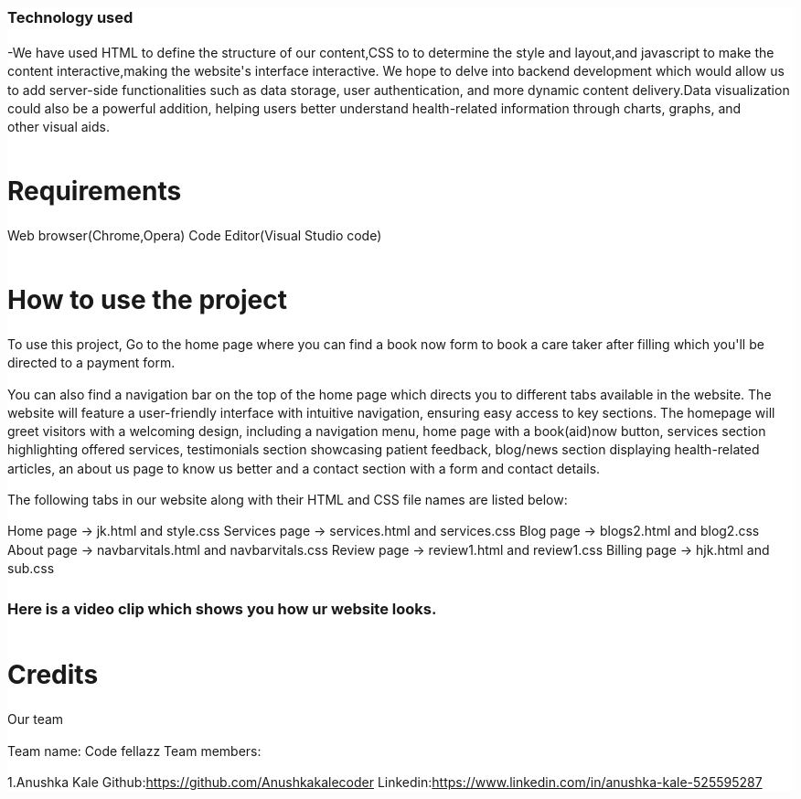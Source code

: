 ### Technology used

-We have used HTML to define the structure of our content,CSS to to determine the style and layout,and javascript to make the content interactive,making the website's interface interactive.
We hope to delve into backend development which would allow us to add server-side functionalities such as data storage, user authentication, and more dynamic content delivery.Data visualization could also be a powerful addition, helping users better understand health-related information through charts, graphs, and other visual aids.

# Requirements

 Web browser(Chrome,Opera)
 Code Editor(Visual Studio code)

# How to use the project
 To use this project,
 Go to the home page where you can find a book now form to book a care taker after filling which you'll be directed to a payment form.

You can also find a navigation bar on the top of the home page which directs you to different tabs available in the website.
The website will feature a user-friendly interface with intuitive navigation, ensuring easy access to key sections. The homepage will greet visitors with a welcoming design, including a navigation menu, home page with a book(aid)now button, services section highlighting offered services, testimonials section showcasing patient feedback, blog/news section displaying health-related articles, an about us page to know us better and a contact section with a form and contact details.

The following tabs in our website along with their HTML and CSS file names are listed below: 

 Home page -> jk.html and style.css
 Services page -> services.html and services.css
 Blog page -> blogs2.html and blog2.css
 About page -> navbarvitals.html and navbarvitals.css
 Review page -> review1.html and review1.css
 Billing page -> hjk.html and sub.css

### Here is a video clip which shows you how ur website looks.




# Credits
Our team

 Team name: Code fellazz
 Team members:

1.Anushka Kale 
   Github:https://github.com/Anushkakalecoder
   Linkedin:https://www.linkedin.com/in/anushka-kale-525595287
